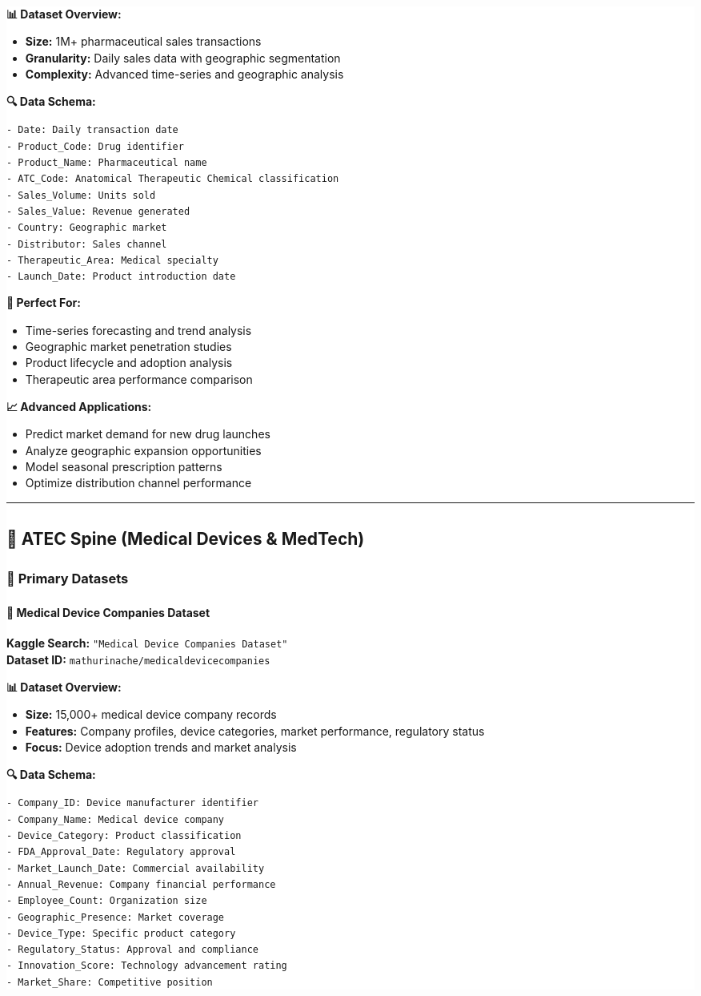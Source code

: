 **📊 Dataset Overview:**
- **Size:** 1M+ pharmaceutical sales transactions
- **Granularity:** Daily sales data with geographic segmentation
- **Complexity:** Advanced time-series and geographic analysis

**🔍 Data Schema:**
```
- Date: Daily transaction date
- Product_Code: Drug identifier
- Product_Name: Pharmaceutical name
- ATC_Code: Anatomical Therapeutic Chemical classification
- Sales_Volume: Units sold
- Sales_Value: Revenue generated
- Country: Geographic market
- Distributor: Sales channel
- Therapeutic_Area: Medical specialty
- Launch_Date: Product introduction date
```

**🎯 Perfect For:**
- Time-series forecasting and trend analysis
- Geographic market penetration studies
- Product lifecycle and adoption analysis
- Therapeutic area performance comparison

**📈 Advanced Applications:**
- Predict market demand for new drug launches
- Analyze geographic expansion opportunities
- Model seasonal prescription patterns
- Optimize distribution channel performance

---

## 🏥 ATEC Spine (Medical Devices & MedTech)

### 🦴 **Primary Datasets**

#### **🌟 Medical Device Companies Dataset**
**Kaggle Search:** `"Medical Device Companies Dataset"`  
**Dataset ID:** `mathurinache/medicaldevicecompanies`

**📊 Dataset Overview:**
- **Size:** 15,000+ medical device company records
- **Features:** Company profiles, device categories, market performance, regulatory status
- **Focus:** Device adoption trends and market analysis

**🔍 Data Schema:**
```
- Company_ID: Device manufacturer identifier
- Company_Name: Medical device company
- Device_Category: Product classification
- FDA_Approval_Date: Regulatory approval
- Market_Launch_Date: Commercial availability
- Annual_Revenue: Company financial performance
- Employee_Count: Organization size
- Geographic_Presence: Market coverage
- Device_Type: Specific product category
- Regulatory_Status: Approval and compliance
- Innovation_Score: Technology advancement rating
- Market_Share: Competitive position
```
